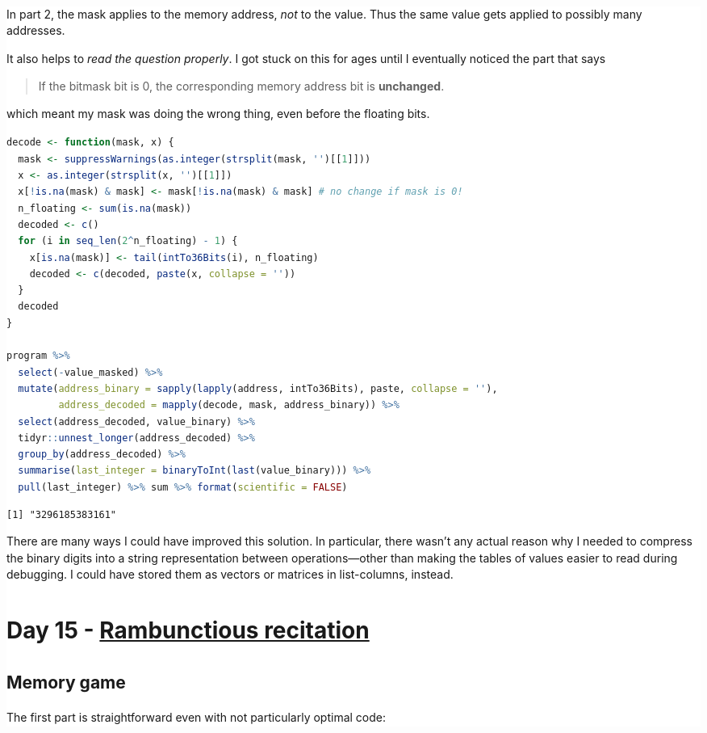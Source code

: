 In part 2, the mask applies to the memory address, *not* to the value.
Thus the same value gets applied to possibly many addresses.

It also helps to *read the question properly*. I got stuck on this for
ages until I eventually noticed the part that says

> If the bitmask bit is 0, the corresponding memory address bit is
> **unchanged**.

which meant my mask was doing the wrong thing, even before the floating
bits.

``` r
decode <- function(mask, x) {
  mask <- suppressWarnings(as.integer(strsplit(mask, '')[[1]]))
  x <- as.integer(strsplit(x, '')[[1]])
  x[!is.na(mask) & mask] <- mask[!is.na(mask) & mask] # no change if mask is 0!
  n_floating <- sum(is.na(mask))
  decoded <- c()
  for (i in seq_len(2^n_floating) - 1) {
    x[is.na(mask)] <- tail(intTo36Bits(i), n_floating)
    decoded <- c(decoded, paste(x, collapse = ''))
  }
  decoded
}

program %>%
  select(-value_masked) %>%
  mutate(address_binary = sapply(lapply(address, intTo36Bits), paste, collapse = ''),
         address_decoded = mapply(decode, mask, address_binary)) %>%
  select(address_decoded, value_binary) %>%
  tidyr::unnest_longer(address_decoded) %>%
  group_by(address_decoded) %>%
  summarise(last_integer = binaryToInt(last(value_binary))) %>%
  pull(last_integer) %>% sum %>% format(scientific = FALSE)
```

    [1] "3296185383161"

There are many ways I could have improved this solution. In particular,
there wasn’t any actual reason why I needed to compress the binary
digits into a string representation between operations—other than making
the tables of values easier to read during debugging. I could have
stored them as vectors or matrices in list-columns, instead.

<a id="day15"></a>

Day 15 - [Rambunctious recitation](https://adventofcode.com/2020/day/15)
========================================================================

Memory game
-----------

The first part is straightforward even with not particularly optimal
code:

